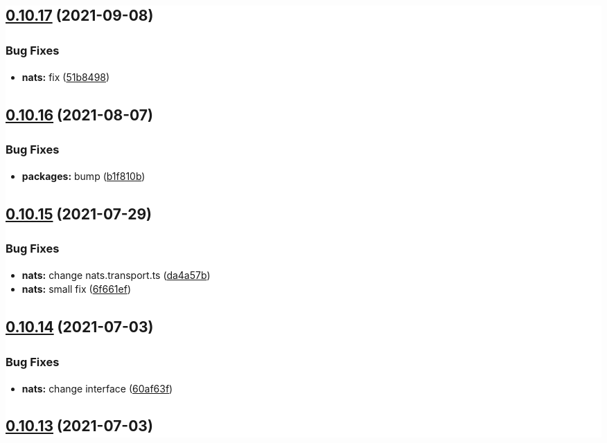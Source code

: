 
## [0.10.17](https://github.com/cerioom/cerioom-node/compare/v0.10.16...v0.10.17) (2021-09-08)


### Bug Fixes

* **nats:** fix ([51b8498](https://github.com/cerioom/cerioom-node/commit/51b8498f73d724240f0a137b7902aaebd47ef111))





## [0.10.16](https://github.com/cerioom/cerioom-node/compare/v0.10.15...v0.10.16) (2021-08-07)


### Bug Fixes

* **packages:** bump ([b1f810b](https://github.com/cerioom/cerioom-node/commit/b1f810bb093ea90caad28e6db7631f20e0258851))





## [0.10.15](https://github.com/cerioom/cerioom-node/compare/v0.10.14...v0.10.15) (2021-07-29)


### Bug Fixes

* **nats:** change nats.transport.ts ([da4a57b](https://github.com/cerioom/cerioom-node/commit/da4a57b21fb98ffb69d88ac5827e5fc401e33286))
* **nats:** small fix ([6f661ef](https://github.com/cerioom/cerioom-node/commit/6f661efddb146bb656a2c093d0a01281d37fdb7b))





## [0.10.14](https://github.com/cerioom/cerioom-node/compare/v0.10.13...v0.10.14) (2021-07-03)


### Bug Fixes

* **nats:** change interface ([60af63f](https://github.com/cerioom/cerioom-node/commit/60af63f120f274c3735202acf1183506635819c8))





## [0.10.13](https://github.com/cerioom/cerioom-node/compare/v0.10.12...v0.10.13) (2021-07-03)
